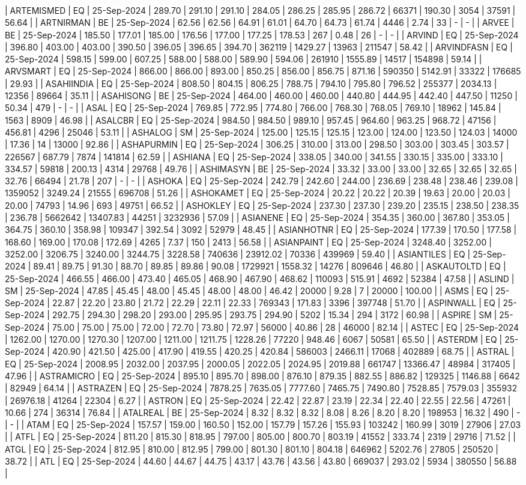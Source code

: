 | ARTEMISMED | EQ | 25-Sep-2024 | 289.70 | 291.10 | 291.10 | 284.05 | 286.25 | 285.95 | 286.72 | 66371 | 190.30 | 3054 | 37591 | 56.64 |
| ARTNIRMAN | BE | 25-Sep-2024 | 62.56 | 62.56 | 64.91 | 61.01 | 64.70 | 64.73 | 61.74 | 4446 | 2.74 | 33 | - | - |
| ARVEE | BE | 25-Sep-2024 | 185.50 | 177.01 | 185.00 | 176.56 | 177.00 | 177.25 | 178.53 | 267 | 0.48 | 26 | - | - |
| ARVIND | EQ | 25-Sep-2024 | 396.80 | 403.00 | 403.00 | 390.50 | 396.05 | 396.65 | 394.70 | 362119 | 1429.27 | 13963 | 211547 | 58.42 |
| ARVINDFASN | EQ | 25-Sep-2024 | 598.15 | 599.00 | 607.25 | 588.00 | 588.00 | 589.90 | 594.06 | 261910 | 1555.89 | 14517 | 154898 | 59.14 |
| ARVSMART | EQ | 25-Sep-2024 | 866.00 | 866.00 | 893.00 | 850.25 | 856.00 | 856.75 | 871.16 | 590350 | 5142.91 | 33322 | 176685 | 29.93 |
| ASAHIINDIA | EQ | 25-Sep-2024 | 808.50 | 804.15 | 806.25 | 788.75 | 794.10 | 795.80 | 796.52 | 255377 | 2034.13 | 12356 | 89664 | 35.11 |
| ASAHISONG | BE | 25-Sep-2024 | 464.00 | 460.00 | 460.00 | 440.80 | 444.95 | 442.40 | 447.50 | 11250 | 50.34 | 479 | - | - |
| ASAL | EQ | 25-Sep-2024 | 769.85 | 772.95 | 774.80 | 766.00 | 768.30 | 768.05 | 769.10 | 18962 | 145.84 | 1563 | 8909 | 46.98 |
| ASALCBR | EQ | 25-Sep-2024 | 984.50 | 984.50 | 989.10 | 957.45 | 964.60 | 963.25 | 968.72 | 47156 | 456.81 | 4296 | 25046 | 53.11 |
| ASHALOG | SM | 25-Sep-2024 | 125.00 | 125.15 | 125.15 | 123.00 | 124.00 | 123.50 | 124.03 | 14000 | 17.36 | 14 | 13000 | 92.86 |
| ASHAPURMIN | EQ | 25-Sep-2024 | 306.25 | 310.00 | 313.00 | 298.50 | 303.00 | 303.45 | 303.57 | 226567 | 687.79 | 7874 | 141814 | 62.59 |
| ASHIANA | EQ | 25-Sep-2024 | 338.05 | 340.00 | 341.55 | 330.15 | 335.00 | 333.10 | 334.57 | 59818 | 200.13 | 4314 | 29768 | 49.76 |
| ASHIMASYN | BE | 25-Sep-2024 | 33.32 | 33.00 | 33.00 | 32.65 | 32.65 | 32.65 | 32.76 | 66494 | 21.78 | 207 | - | - |
| ASHOKA | EQ | 25-Sep-2024 | 242.79 | 242.60 | 244.00 | 236.69 | 238.48 | 238.46 | 239.08 | 1359052 | 3249.24 | 21555 | 696708 | 51.26 |
| ASHOKAMET | EQ | 25-Sep-2024 | 20.22 | 20.22 | 20.39 | 19.63 | 20.00 | 20.03 | 20.00 | 74793 | 14.96 | 693 | 49751 | 66.52 |
| ASHOKLEY | EQ | 25-Sep-2024 | 237.30 | 237.30 | 239.20 | 235.15 | 238.50 | 238.35 | 236.78 | 5662642 | 13407.83 | 44251 | 3232936 | 57.09 |
| ASIANENE | EQ | 25-Sep-2024 | 354.35 | 360.00 | 367.80 | 353.05 | 364.75 | 360.10 | 358.98 | 109347 | 392.54 | 3092 | 52979 | 48.45 |
| ASIANHOTNR | EQ | 25-Sep-2024 | 177.39 | 170.50 | 177.58 | 168.60 | 169.00 | 170.08 | 172.69 | 4265 | 7.37 | 150 | 2413 | 56.58 |
| ASIANPAINT | EQ | 25-Sep-2024 | 3248.40 | 3252.00 | 3252.00 | 3206.75 | 3240.00 | 3244.75 | 3228.58 | 740636 | 23912.02 | 70336 | 439969 | 59.40 |
| ASIANTILES | EQ | 25-Sep-2024 | 89.41 | 89.75 | 91.30 | 88.70 | 89.85 | 89.86 | 90.08 | 1729921 | 1558.32 | 14276 | 809646 | 46.80 |
| ASKAUTOLTD | EQ | 25-Sep-2024 | 466.55 | 466.00 | 473.40 | 465.05 | 468.90 | 467.90 | 468.62 | 110093 | 515.91 | 4692 | 52384 | 47.58 |
| ASLIND | SM | 25-Sep-2024 | 47.85 | 45.45 | 48.00 | 45.45 | 48.00 | 48.00 | 46.42 | 20000 | 9.28 | 7 | 20000 | 100.00 |
| ASMS | EQ | 25-Sep-2024 | 22.87 | 22.20 | 23.80 | 21.72 | 22.29 | 22.11 | 22.33 | 769343 | 171.83 | 3396 | 397748 | 51.70 |
| ASPINWALL | EQ | 25-Sep-2024 | 292.75 | 294.30 | 298.20 | 293.00 | 295.95 | 293.75 | 294.90 | 5202 | 15.34 | 294 | 3172 | 60.98 |
| ASPIRE | SM | 25-Sep-2024 | 75.00 | 75.00 | 75.00 | 72.00 | 72.70 | 73.80 | 72.97 | 56000 | 40.86 | 28 | 46000 | 82.14 |
| ASTEC | EQ | 25-Sep-2024 | 1262.00 | 1270.00 | 1270.30 | 1207.00 | 1211.00 | 1211.75 | 1228.26 | 77220 | 948.46 | 6067 | 50581 | 65.50 |
| ASTERDM | EQ | 25-Sep-2024 | 420.90 | 421.50 | 425.00 | 417.90 | 419.55 | 420.25 | 420.84 | 586003 | 2466.11 | 17068 | 402889 | 68.75 |
| ASTRAL | EQ | 25-Sep-2024 | 2008.95 | 2032.00 | 2037.95 | 2000.05 | 2022.05 | 2024.95 | 2019.88 | 661747 | 13366.47 | 48984 | 317405 | 47.96 |
| ASTRAMICRO | EQ | 25-Sep-2024 | 895.10 | 895.70 | 898.00 | 876.10 | 879.35 | 882.55 | 886.82 | 129325 | 1146.88 | 6642 | 82949 | 64.14 |
| ASTRAZEN | EQ | 25-Sep-2024 | 7878.25 | 7635.05 | 7777.60 | 7465.75 | 7490.80 | 7528.85 | 7579.03 | 355932 | 26976.18 | 41264 | 22304 | 6.27 |
| ASTRON | EQ | 25-Sep-2024 | 22.42 | 22.87 | 23.19 | 22.34 | 22.40 | 22.55 | 22.56 | 47261 | 10.66 | 274 | 36314 | 76.84 |
| ATALREAL | BE | 25-Sep-2024 | 8.32 | 8.32 | 8.32 | 8.08 | 8.26 | 8.20 | 8.20 | 198953 | 16.32 | 490 | - | - |
| ATAM | EQ | 25-Sep-2024 | 157.57 | 159.00 | 160.50 | 152.00 | 157.79 | 157.26 | 155.93 | 103242 | 160.99 | 3019 | 27906 | 27.03 |
| ATFL | EQ | 25-Sep-2024 | 811.20 | 815.30 | 818.95 | 797.00 | 805.00 | 800.70 | 803.19 | 41552 | 333.74 | 2319 | 29716 | 71.52 |
| ATGL | EQ | 25-Sep-2024 | 812.95 | 810.00 | 812.95 | 799.00 | 801.30 | 801.10 | 804.18 | 646962 | 5202.76 | 27805 | 250520 | 38.72 |
| ATL | EQ | 25-Sep-2024 | 44.60 | 44.67 | 44.75 | 43.17 | 43.76 | 43.56 | 43.80 | 669037 | 293.02 | 5934 | 380550 | 56.88 |